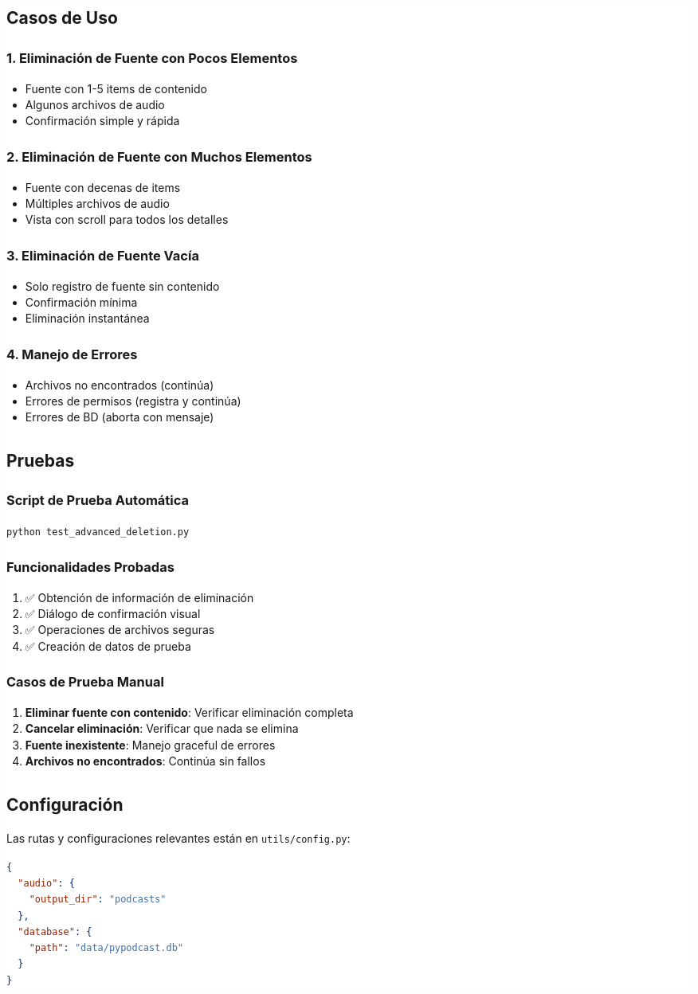 ## Casos de Uso

### 1. Eliminación de Fuente con Pocos Elementos
- Fuente con 1-5 items de contenido
- Algunos archivos de audio
- Confirmación simple y rápida

### 2. Eliminación de Fuente con Muchos Elementos
- Fuente con decenas de items
- Múltiples archivos de audio
- Vista con scroll para todos los detalles

### 3. Eliminación de Fuente Vacía
- Solo registro de fuente sin contenido
- Confirmación mínima
- Eliminación instantánea

### 4. Manejo de Errores
- Archivos no encontrados (continúa)
- Errores de permisos (registra y continúa)
- Errores de BD (aborta con mensaje)

## Pruebas

### Script de Prueba Automática
```bash
python test_advanced_deletion.py
```

### Funcionalidades Probadas
1. ✅ Obtención de información de eliminación
2. ✅ Diálogo de confirmación visual
3. ✅ Operaciones de archivos seguras
4. ✅ Creación de datos de prueba

### Casos de Prueba Manual
1. **Eliminar fuente con contenido**: Verificar eliminación completa
2. **Cancelar eliminación**: Verificar que nada se elimina
3. **Fuente inexistente**: Manejo graceful de errores
4. **Archivos no encontrados**: Continúa sin fallos

## Configuración

Las rutas y configuraciones relevantes están en `utils/config.py`:

```json
{
  "audio": {
    "output_dir": "podcasts"
  },
  "database": {
    "path": "data/pypodcast.db"
  }
}
```

